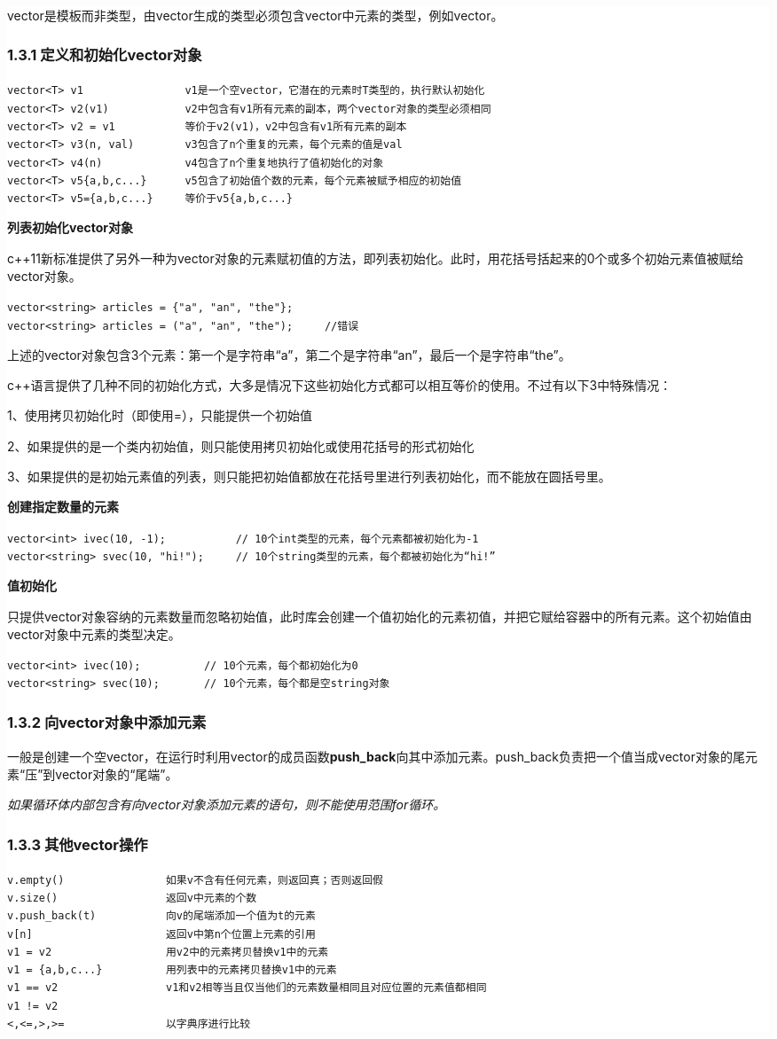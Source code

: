 vector是模板而非类型，由vector生成的类型必须包含vector中元素的类型，例如vector<int>。

### 1.3.1 定义和初始化vector对象
```
vector<T> v1                v1是一个空vector，它潜在的元素时T类型的，执行默认初始化
vector<T> v2(v1)            v2中包含有v1所有元素的副本，两个vector对象的类型必须相同
vector<T> v2 = v1           等价于v2(v1)，v2中包含有v1所有元素的副本
vector<T> v3(n, val)        v3包含了n个重复的元素，每个元素的值是val
vector<T> v4(n)             v4包含了n个重复地执行了值初始化的对象
vector<T> v5{a,b,c...}      v5包含了初始值个数的元素，每个元素被赋予相应的初始值
vector<T> v5={a,b,c...}     等价于v5{a,b,c...}
```

**列表初始化vector对象**

c++11新标准提供了另外一种为vector对象的元素赋初值的方法，即列表初始化。此时，用花括号括起来的0个或多个初始元素值被赋给vector对象。
```
vector<string> articles = {"a", "an", "the"};
vector<string> articles = ("a", "an", "the");     //错误
```
上述的vector对象包含3个元素：第一个是字符串“a”，第二个是字符串“an”，最后一个是字符串“the”。

c++语言提供了几种不同的初始化方式，大多是情况下这些初始化方式都可以相互等价的使用。不过有以下3中特殊情况：

1、使用拷贝初始化时（即使用=），只能提供一个初始值

2、如果提供的是一个类内初始值，则只能使用拷贝初始化或使用花括号的形式初始化

3、如果提供的是初始元素值的列表，则只能把初始值都放在花括号里进行列表初始化，而不能放在圆括号里。

**创建指定数量的元素**
```
vector<int> ivec(10, -1);           // 10个int类型的元素，每个元素都被初始化为-1
vector<string> svec(10, "hi!");     // 10个string类型的元素，每个都被初始化为“hi!”
```

**值初始化**

只提供vector对象容纳的元素数量而忽略初始值，此时库会创建一个值初始化的元素初值，并把它赋给容器中的所有元素。这个初始值由vector对象中元素的类型决定。 
```
vector<int> ivec(10);          // 10个元素，每个都初始化为0
vector<string> svec(10);       // 10个元素，每个都是空string对象
```
### 1.3.2 向vector对象中添加元素
一般是创建一个空vector，在运行时利用vector的成员函数**push_back**向其中添加元素。push_back负责把一个值当成vector对象的尾元素“压”到vector对象的“尾端”。

*如果循环体内部包含有向vector对象添加元素的语句，则不能使用范围for循环。*

### 1.3.3 其他vector操作
```
v.empty()                如果v不含有任何元素，则返回真；否则返回假
v.size()                 返回v中元素的个数
v.push_back(t)           向v的尾端添加一个值为t的元素
v[n]                     返回v中第n个位置上元素的引用
v1 = v2                  用v2中的元素拷贝替换v1中的元素
v1 = {a,b,c...}          用列表中的元素拷贝替换v1中的元素
v1 == v2                 v1和v2相等当且仅当他们的元素数量相同且对应位置的元素值都相同
v1 != v2
<,<=,>,>=                以字典序进行比较
```
